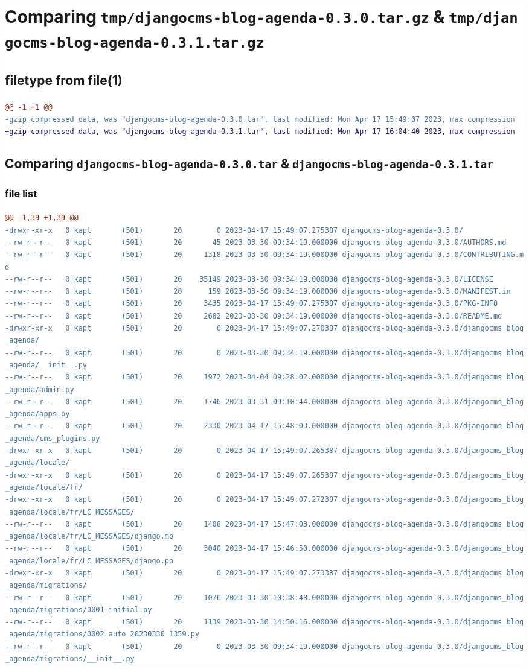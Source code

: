 # Comparing `tmp/djangocms-blog-agenda-0.3.0.tar.gz` & `tmp/djangocms-blog-agenda-0.3.1.tar.gz`

## filetype from file(1)

```diff
@@ -1 +1 @@
-gzip compressed data, was "djangocms-blog-agenda-0.3.0.tar", last modified: Mon Apr 17 15:49:07 2023, max compression
+gzip compressed data, was "djangocms-blog-agenda-0.3.1.tar", last modified: Mon Apr 17 16:04:40 2023, max compression
```

## Comparing `djangocms-blog-agenda-0.3.0.tar` & `djangocms-blog-agenda-0.3.1.tar`

### file list

```diff
@@ -1,39 +1,39 @@
-drwxr-xr-x   0 kapt       (501)       20        0 2023-04-17 15:49:07.275387 djangocms-blog-agenda-0.3.0/
--rw-r--r--   0 kapt       (501)       20       45 2023-03-30 09:34:19.000000 djangocms-blog-agenda-0.3.0/AUTHORS.md
--rw-r--r--   0 kapt       (501)       20     1318 2023-03-30 09:34:19.000000 djangocms-blog-agenda-0.3.0/CONTRIBUTING.md
--rw-r--r--   0 kapt       (501)       20    35149 2023-03-30 09:34:19.000000 djangocms-blog-agenda-0.3.0/LICENSE
--rw-r--r--   0 kapt       (501)       20      159 2023-03-30 09:34:19.000000 djangocms-blog-agenda-0.3.0/MANIFEST.in
--rw-r--r--   0 kapt       (501)       20     3435 2023-04-17 15:49:07.275387 djangocms-blog-agenda-0.3.0/PKG-INFO
--rw-r--r--   0 kapt       (501)       20     2682 2023-03-30 09:34:19.000000 djangocms-blog-agenda-0.3.0/README.md
-drwxr-xr-x   0 kapt       (501)       20        0 2023-04-17 15:49:07.270387 djangocms-blog-agenda-0.3.0/djangocms_blog_agenda/
--rw-r--r--   0 kapt       (501)       20        0 2023-03-30 09:34:19.000000 djangocms-blog-agenda-0.3.0/djangocms_blog_agenda/__init__.py
--rw-r--r--   0 kapt       (501)       20     1972 2023-04-04 09:28:02.000000 djangocms-blog-agenda-0.3.0/djangocms_blog_agenda/admin.py
--rw-r--r--   0 kapt       (501)       20     1746 2023-03-31 09:10:44.000000 djangocms-blog-agenda-0.3.0/djangocms_blog_agenda/apps.py
--rw-r--r--   0 kapt       (501)       20     2330 2023-04-17 15:48:03.000000 djangocms-blog-agenda-0.3.0/djangocms_blog_agenda/cms_plugins.py
-drwxr-xr-x   0 kapt       (501)       20        0 2023-04-17 15:49:07.265387 djangocms-blog-agenda-0.3.0/djangocms_blog_agenda/locale/
-drwxr-xr-x   0 kapt       (501)       20        0 2023-04-17 15:49:07.265387 djangocms-blog-agenda-0.3.0/djangocms_blog_agenda/locale/fr/
-drwxr-xr-x   0 kapt       (501)       20        0 2023-04-17 15:49:07.272387 djangocms-blog-agenda-0.3.0/djangocms_blog_agenda/locale/fr/LC_MESSAGES/
--rw-r--r--   0 kapt       (501)       20     1408 2023-04-17 15:47:03.000000 djangocms-blog-agenda-0.3.0/djangocms_blog_agenda/locale/fr/LC_MESSAGES/django.mo
--rw-r--r--   0 kapt       (501)       20     3040 2023-04-17 15:46:50.000000 djangocms-blog-agenda-0.3.0/djangocms_blog_agenda/locale/fr/LC_MESSAGES/django.po
-drwxr-xr-x   0 kapt       (501)       20        0 2023-04-17 15:49:07.273387 djangocms-blog-agenda-0.3.0/djangocms_blog_agenda/migrations/
--rw-r--r--   0 kapt       (501)       20     1076 2023-03-30 10:38:48.000000 djangocms-blog-agenda-0.3.0/djangocms_blog_agenda/migrations/0001_initial.py
--rw-r--r--   0 kapt       (501)       20     1139 2023-03-30 14:50:16.000000 djangocms-blog-agenda-0.3.0/djangocms_blog_agenda/migrations/0002_auto_20230330_1359.py
--rw-r--r--   0 kapt       (501)       20        0 2023-03-30 09:34:19.000000 djangocms-blog-agenda-0.3.0/djangocms_blog_agenda/migrations/__init__.py
```